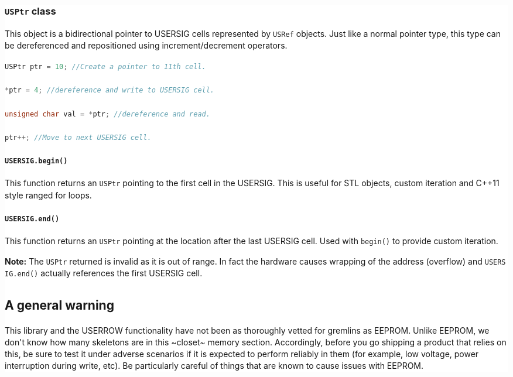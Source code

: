 ### `USPtr` class

This object is a bidirectional pointer to USERSIG cells represented by `USRef` objects.
Just like a normal pointer type, this type can be dereferenced and repositioned using
increment/decrement operators.

```C++
USPtr ptr = 10; //Create a pointer to 11th cell.

*ptr = 4; //dereference and write to USERSIG cell.

unsigned char val = *ptr; //dereference and read.

ptr++; //Move to next USERSIG cell.
```

#### `USERSIG.begin()`

This function returns an `USPtr` pointing to the first cell in the USERSIG.
This is useful for STL objects, custom iteration and C++11 style ranged for loops.

#### `USERSIG.end()`

This function returns an `USPtr` pointing at the location after the last USERSIG cell.
Used with `begin()` to provide custom iteration.

**Note:** The `USPtr` returned is invalid as it is out of range. In fact the hardware causes wrapping of the address (overflow) and `USERSIG.end()` actually references the first USERSIG cell.

## A general warning
This library and the USERROW functionality have not been as thoroughly vetted for gremlins as EEPROM. Unlike EEPROM, we don't know how many skeletons are in this ~closet~ memory section. Accordingly, before you go shipping a product that relies on this, be sure to test it under adverse scenarios if it is expected to perform reliably in them (for example, low voltage, power interruption during write, etc). Be particularly careful of things that are known to cause issues with EEPROM.
